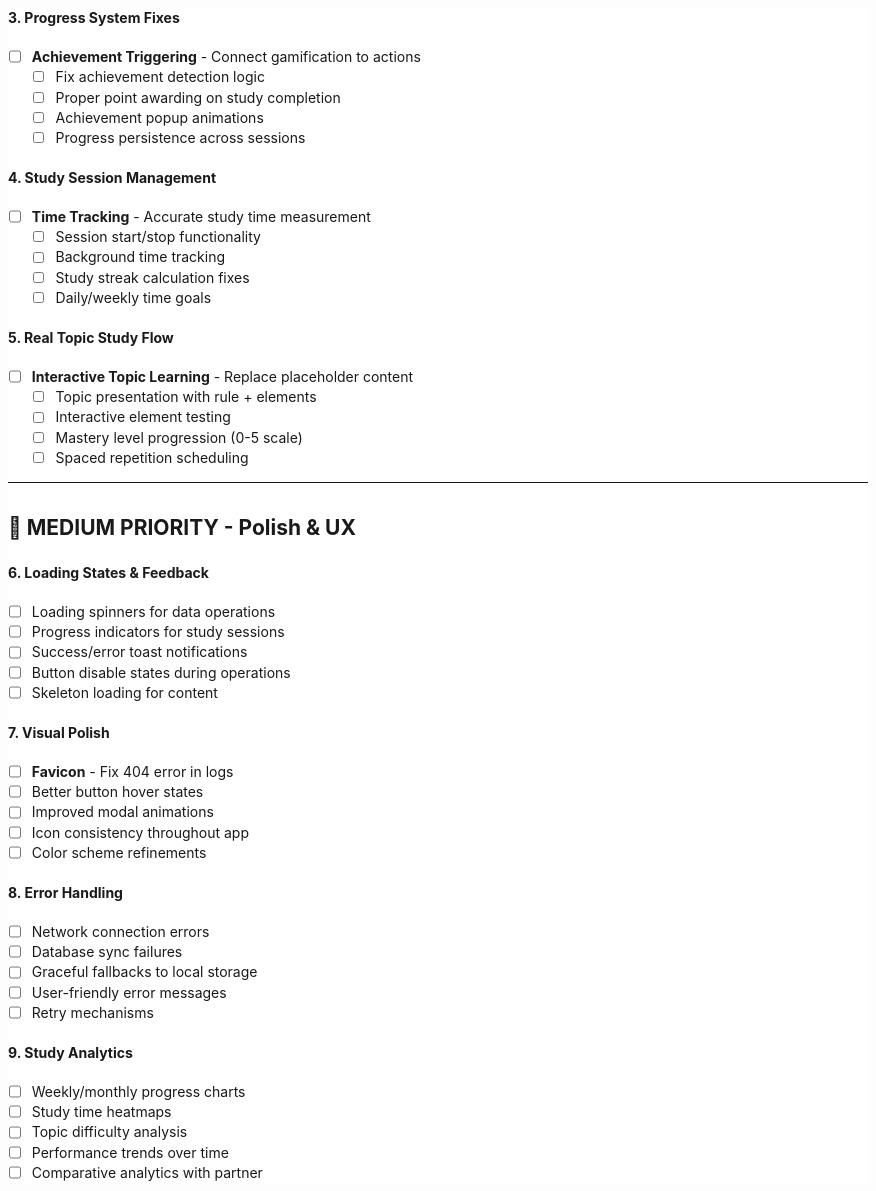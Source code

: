 #### 3. **Progress System Fixes**
- [ ] **Achievement Triggering** - Connect gamification to actions
  - [ ] Fix achievement detection logic
  - [ ] Proper point awarding on study completion
  - [ ] Achievement popup animations
  - [ ] Progress persistence across sessions

#### 4. **Study Session Management**
- [ ] **Time Tracking** - Accurate study time measurement
  - [ ] Session start/stop functionality
  - [ ] Background time tracking
  - [ ] Study streak calculation fixes
  - [ ] Daily/weekly time goals

#### 5. **Real Topic Study Flow**
- [ ] **Interactive Topic Learning** - Replace placeholder content
  - [ ] Topic presentation with rule + elements
  - [ ] Interactive element testing
  - [ ] Mastery level progression (0-5 scale)
  - [ ] Spaced repetition scheduling

---

## 🔧 **MEDIUM PRIORITY - Polish & UX**

#### 6. **Loading States & Feedback**
- [ ] Loading spinners for data operations
- [ ] Progress indicators for study sessions
- [ ] Success/error toast notifications
- [ ] Button disable states during operations
- [ ] Skeleton loading for content

#### 7. **Visual Polish**
- [ ] **Favicon** - Fix 404 error in logs
- [ ] Better button hover states
- [ ] Improved modal animations
- [ ] Icon consistency throughout app
- [ ] Color scheme refinements

#### 8. **Error Handling**
- [ ] Network connection errors
- [ ] Database sync failures  
- [ ] Graceful fallbacks to local storage
- [ ] User-friendly error messages
- [ ] Retry mechanisms

#### 9. **Study Analytics**
- [ ] Weekly/monthly progress charts
- [ ] Study time heatmaps
- [ ] Topic difficulty analysis
- [ ] Performance trends over time
- [ ] Comparative analytics with partner
